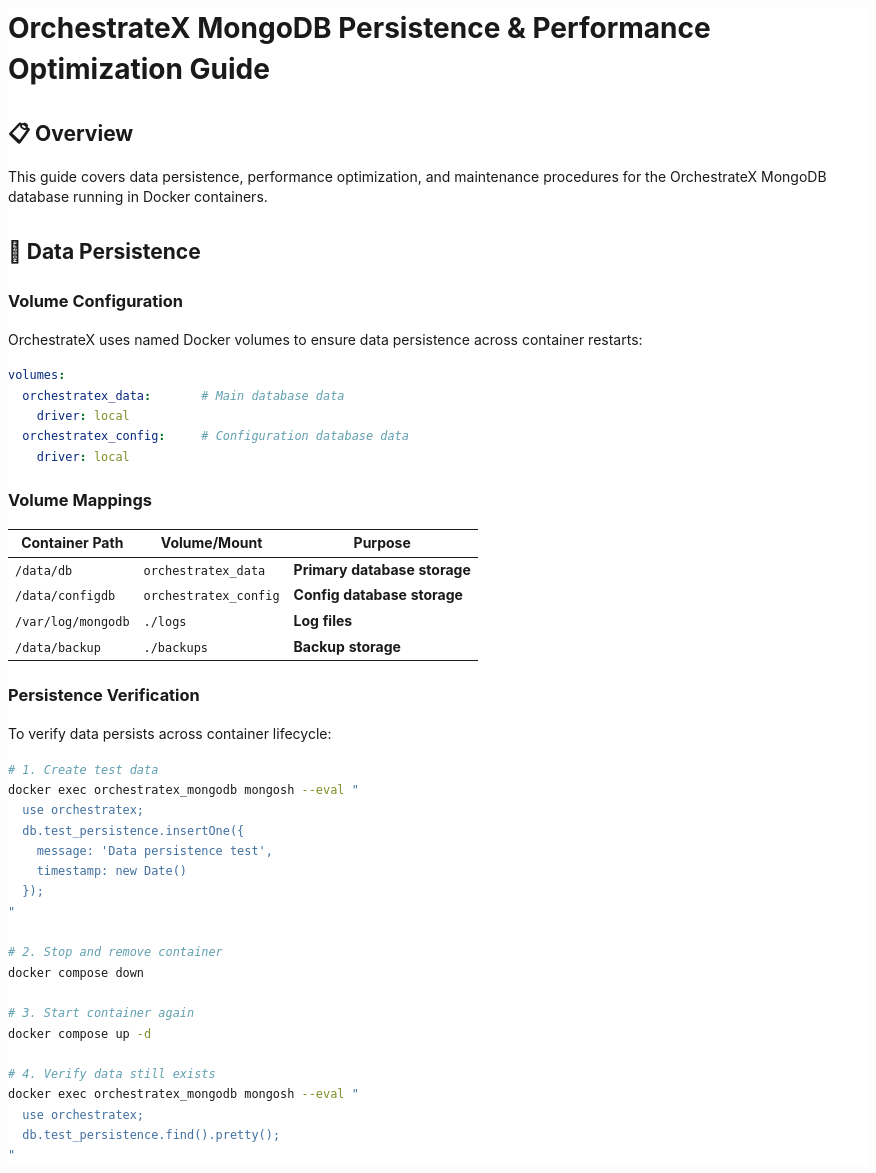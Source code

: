 # OrchestrateX MongoDB Persistence & Performance Optimization Guide

## 📋 Overview

This guide covers data persistence, performance optimization, and maintenance procedures for the OrchestrateX MongoDB database running in Docker containers.

## 💾 Data Persistence

### Volume Configuration

OrchestrateX uses named Docker volumes to ensure data persistence across container restarts:

```yaml
volumes:
  orchestratex_data:       # Main database data
    driver: local
  orchestratex_config:     # Configuration database data  
    driver: local
```

### Volume Mappings

| Container Path | Volume/Mount | Purpose |
|----------------|--------------|---------|
| `/data/db` | `orchestratex_data` | **Primary database storage** |
| `/data/configdb` | `orchestratex_config` | **Config database storage** |
| `/var/log/mongodb` | `./logs` | **Log files** |
| `/data/backup` | `./backups` | **Backup storage** |

### Persistence Verification

To verify data persists across container lifecycle:

```bash
# 1. Create test data
docker exec orchestratex_mongodb mongosh --eval "
  use orchestratex;
  db.test_persistence.insertOne({
    message: 'Data persistence test',
    timestamp: new Date()
  });
"

# 2. Stop and remove container
docker compose down

# 3. Start container again
docker compose up -d

# 4. Verify data still exists
docker exec orchestratex_mongodb mongosh --eval "
  use orchestratex;
  db.test_persistence.find().pretty();
"
```
